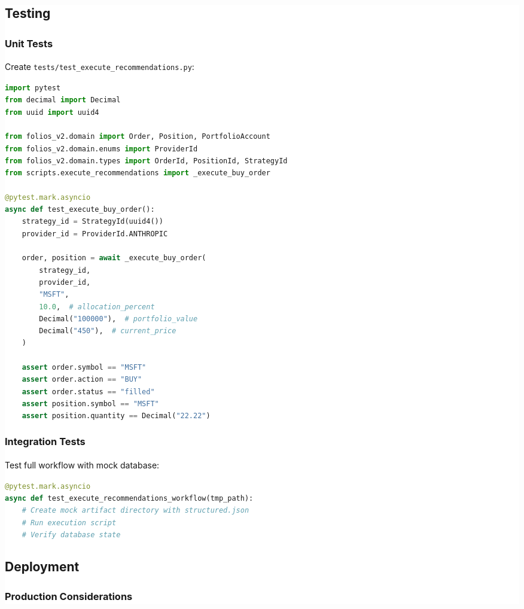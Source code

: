 ## Testing

### Unit Tests

Create `tests/test_execute_recommendations.py`:

```python
import pytest
from decimal import Decimal
from uuid import uuid4

from folios_v2.domain import Order, Position, PortfolioAccount
from folios_v2.domain.enums import ProviderId
from folios_v2.domain.types import OrderId, PositionId, StrategyId
from scripts.execute_recommendations import _execute_buy_order

@pytest.mark.asyncio
async def test_execute_buy_order():
    strategy_id = StrategyId(uuid4())
    provider_id = ProviderId.ANTHROPIC

    order, position = await _execute_buy_order(
        strategy_id,
        provider_id,
        "MSFT",
        10.0,  # allocation_percent
        Decimal("100000"),  # portfolio_value
        Decimal("450"),  # current_price
    )

    assert order.symbol == "MSFT"
    assert order.action == "BUY"
    assert order.status == "filled"
    assert position.symbol == "MSFT"
    assert position.quantity == Decimal("22.22")
```

### Integration Tests

Test full workflow with mock database:

```python
@pytest.mark.asyncio
async def test_execute_recommendations_workflow(tmp_path):
    # Create mock artifact directory with structured.json
    # Run execution script
    # Verify database state
```

## Deployment

### Production Considerations
